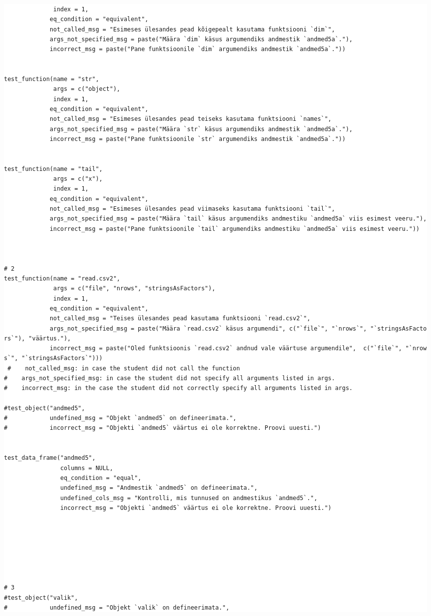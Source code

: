 ```{r}
              index = 1,
             eq_condition = "equivalent",
             not_called_msg = "Esimeses ülesandes pead kõigepealt kasutama funktsiooni `dim`",
             args_not_specified_msg = paste("Määra `dim` käsus argumendiks andmestik `andmed5a`."),
             incorrect_msg = paste("Pane funktsioonile `dim` argumendiks andmestik `andmed5a`.")) 
 

test_function(name = "str",
              args = c("object"),
              index = 1,
             eq_condition = "equivalent",
             not_called_msg = "Esimeses ülesandes pead teiseks kasutama funktsiooni `names`",
             args_not_specified_msg = paste("Määra `str` käsus argumendiks andmestik `andmed5a`."),
             incorrect_msg = paste("Pane funktsioonile `str` argumendiks andmestik `andmed5a`.")) 
 

test_function(name = "tail",
              args = c("x"),
              index = 1,
             eq_condition = "equivalent",
             not_called_msg = "Esimeses ülesandes pead viimaseks kasutama funktsiooni `tail`",
             args_not_specified_msg = paste("Määra `tail` käsus argumendiks andmestiku `andmed5a` viis esimest veeru."),
             incorrect_msg = paste("Pane funktsioonile `tail` argumendiks andmestiku `andmed5a` viis esimest veeru.")) 
 


# 2
test_function(name = "read.csv2",
              args = c("file", "nrows", "stringsAsFactors"),
              index = 1,
             eq_condition = "equivalent",
             not_called_msg = "Teises ülesandes pead kasutama funktsiooni `read.csv2`",
             args_not_specified_msg = paste("Määra `read.csv2` käsus argumendi", c("`file`", "`nrows`", "`stringsAsFactors`"), "väärtus."),
             incorrect_msg = paste("Oled funktsioonis `read.csv2` andnud vale väärtuse argumendile",  c("`file`", "`nrows`", "`stringsAsFactors`"))) 
 #    not_called_msg: in case the student did not call the function
#    args_not_specified_msg: in case the student did not specify all arguments listed in args.
#    incorrect_msg: in the case the student did not correctly specify all arguments listed in args.
 
#test_object("andmed5",  
#            undefined_msg = "Objekt `andmed5` on defineerimata.",
#            incorrect_msg = "Objekti `andmed5` väärtus ei ole korrektne. Proovi uuesti.") 
 

test_data_frame("andmed5",  
                columns = NULL,
                eq_condition = "equal",
                undefined_msg = "Andmestik `andmed5` on defineerimata.",
                undefined_cols_msg = "Kontrolli, mis tunnused on andmestikus `andmed5`.",
                incorrect_msg = "Objekti `andmed5` väärtus ei ole korrektne. Proovi uuesti.") 

 
 

 


# 3
#test_object("valik",  
#            undefined_msg = "Objekt `valik` on defineerimata.",
```